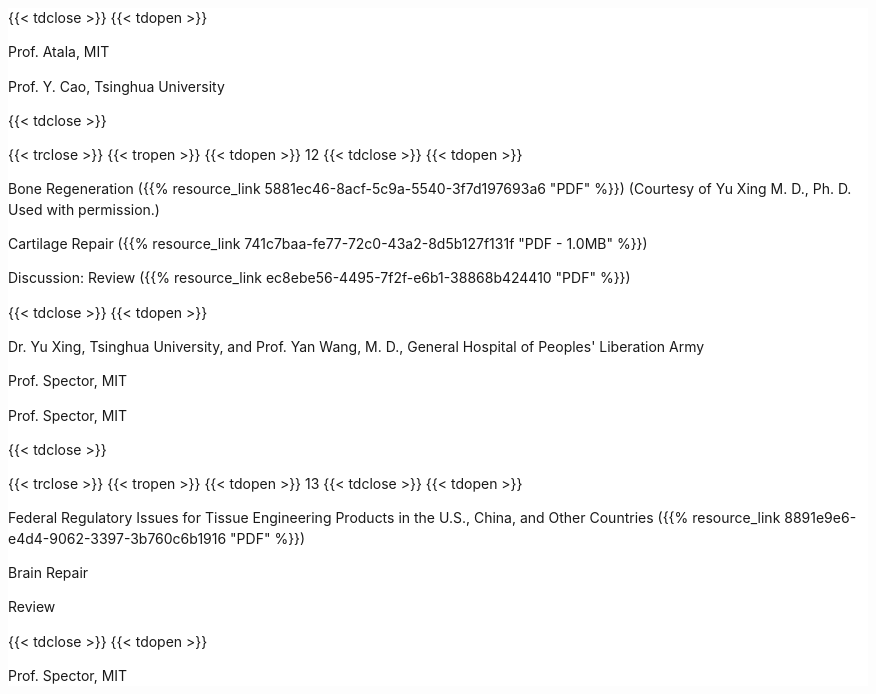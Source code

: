 
{{< tdclose >}}
{{< tdopen >}}


Prof. Atala, MIT

Prof. Y. Cao, Tsinghua University


{{< tdclose >}}

{{< trclose >}}
{{< tropen >}}
{{< tdopen >}}
12
{{< tdclose >}}
{{< tdopen >}}


Bone Regeneration ({{% resource_link 5881ec46-8acf-5c9a-5540-3f7d197693a6 "PDF" %}}) (Courtesy of Yu Xing M. D., Ph. D. Used with permission.)

Cartilage Repair ({{% resource_link 741c7baa-fe77-72c0-43a2-8d5b127f131f "PDF - 1.0MB" %}})

Discussion: Review ({{% resource_link ec8ebe56-4495-7f2f-e6b1-38868b424410 "PDF" %}})


{{< tdclose >}}
{{< tdopen >}}


Dr. Yu Xing, Tsinghua University, and Prof. Yan Wang, M. D., General Hospital of Peoples' Liberation Army

Prof. Spector, MIT

Prof. Spector, MIT


{{< tdclose >}}

{{< trclose >}}
{{< tropen >}}
{{< tdopen >}}
13
{{< tdclose >}}
{{< tdopen >}}


Federal Regulatory Issues for Tissue Engineering Products in the U.S., China, and Other Countries ({{% resource_link 8891e9e6-e4d4-9062-3397-3b760c6b1916 "PDF" %}})

Brain Repair

Review


{{< tdclose >}}
{{< tdopen >}}


Prof. Spector, MIT

